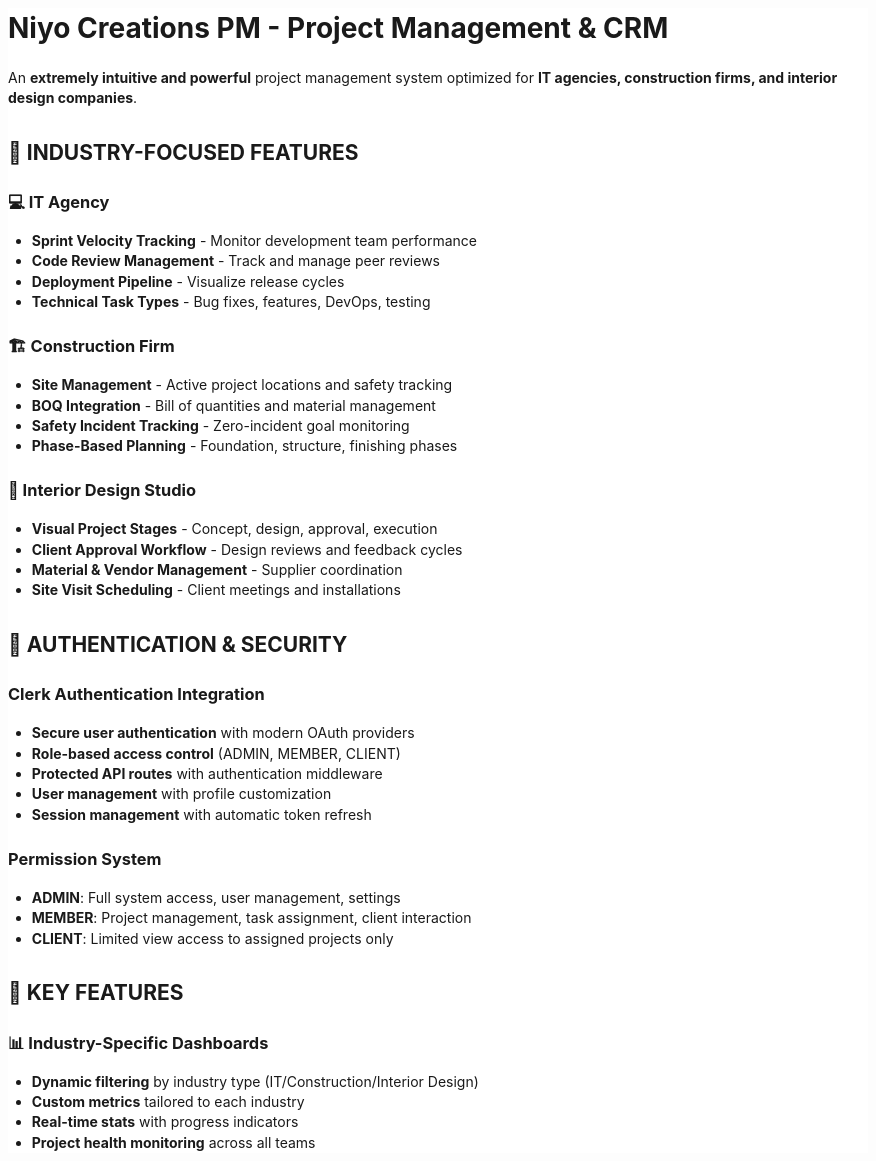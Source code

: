 # Niyo Creations PM - Project Management & CRM

An **extremely intuitive and powerful** project management system optimized for **IT agencies, construction firms, and interior design companies**.

## 🎯 **INDUSTRY-FOCUSED FEATURES**

### **💻 IT Agency**
- **Sprint Velocity Tracking** - Monitor development team performance
- **Code Review Management** - Track and manage peer reviews  
- **Deployment Pipeline** - Visualize release cycles
- **Technical Task Types** - Bug fixes, features, DevOps, testing

### **🏗️ Construction Firm** 
- **Site Management** - Active project locations and safety tracking
- **BOQ Integration** - Bill of quantities and material management
- **Safety Incident Tracking** - Zero-incident goal monitoring
- **Phase-Based Planning** - Foundation, structure, finishing phases

### **🎨 Interior Design Studio**
- **Visual Project Stages** - Concept, design, approval, execution
- **Client Approval Workflow** - Design reviews and feedback cycles
- **Material & Vendor Management** - Supplier coordination
- **Site Visit Scheduling** - Client meetings and installations

## 🔐 **AUTHENTICATION & SECURITY**

### **Clerk Authentication Integration**
- **Secure user authentication** with modern OAuth providers
- **Role-based access control** (ADMIN, MEMBER, CLIENT)
- **Protected API routes** with authentication middleware  
- **User management** with profile customization
- **Session management** with automatic token refresh

### **Permission System**
- **ADMIN**: Full system access, user management, settings
- **MEMBER**: Project management, task assignment, client interaction
- **CLIENT**: Limited view access to assigned projects only

## 🚀 **KEY FEATURES**

### **📊 Industry-Specific Dashboards**
- **Dynamic filtering** by industry type (IT/Construction/Interior Design)
- **Custom metrics** tailored to each industry
- **Real-time stats** with progress indicators
- **Project health monitoring** across all teams
